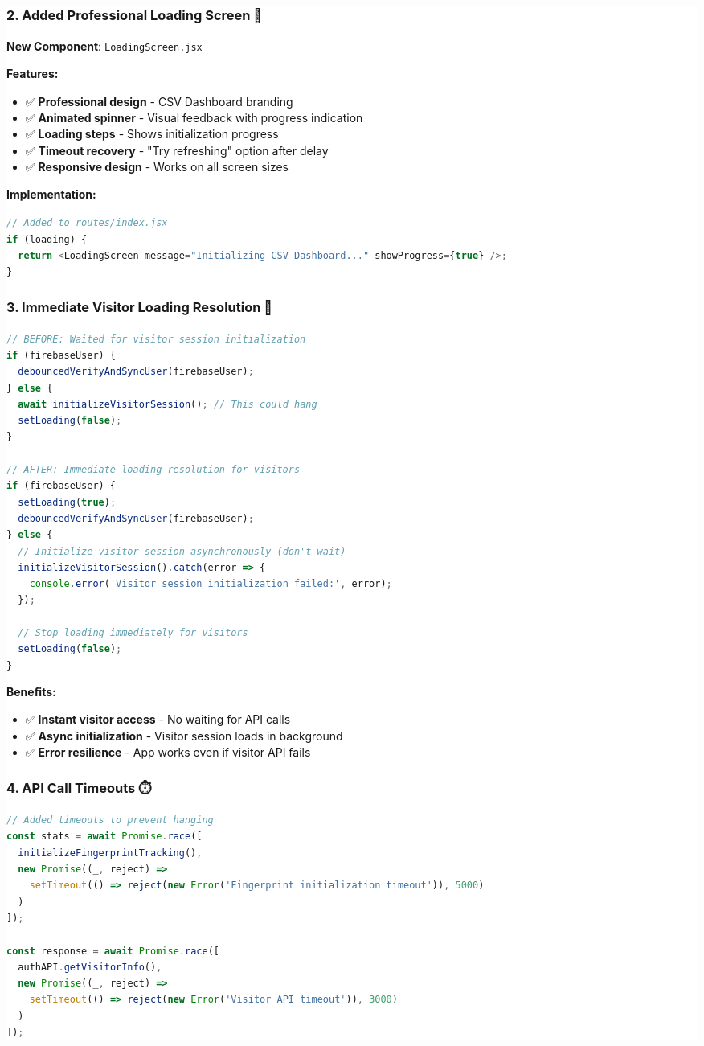 ### **2. Added Professional Loading Screen** 🎨
**New Component**: `LoadingScreen.jsx`

**Features:**
- ✅ **Professional design** - CSV Dashboard branding
- ✅ **Animated spinner** - Visual feedback with progress indication
- ✅ **Loading steps** - Shows initialization progress
- ✅ **Timeout recovery** - "Try refreshing" option after delay
- ✅ **Responsive design** - Works on all screen sizes

**Implementation:**
```javascript
// Added to routes/index.jsx
if (loading) {
  return <LoadingScreen message="Initializing CSV Dashboard..." showProgress={true} />;
}
```

### **3. Immediate Visitor Loading Resolution** 🚀
```javascript
// BEFORE: Waited for visitor session initialization
if (firebaseUser) {
  debouncedVerifyAndSyncUser(firebaseUser);
} else {
  await initializeVisitorSession(); // This could hang
  setLoading(false);
}

// AFTER: Immediate loading resolution for visitors
if (firebaseUser) {
  setLoading(true);
  debouncedVerifyAndSyncUser(firebaseUser);
} else {
  // Initialize visitor session asynchronously (don't wait)
  initializeVisitorSession().catch(error => {
    console.error('Visitor session initialization failed:', error);
  });
  
  // Stop loading immediately for visitors
  setLoading(false);
}
```

**Benefits:**
- ✅ **Instant visitor access** - No waiting for API calls
- ✅ **Async initialization** - Visitor session loads in background
- ✅ **Error resilience** - App works even if visitor API fails

### **4. API Call Timeouts** ⏱️
```javascript
// Added timeouts to prevent hanging
const stats = await Promise.race([
  initializeFingerprintTracking(),
  new Promise((_, reject) => 
    setTimeout(() => reject(new Error('Fingerprint initialization timeout')), 5000)
  )
]);

const response = await Promise.race([
  authAPI.getVisitorInfo(),
  new Promise((_, reject) => 
    setTimeout(() => reject(new Error('Visitor API timeout')), 3000)
  )
]);
```